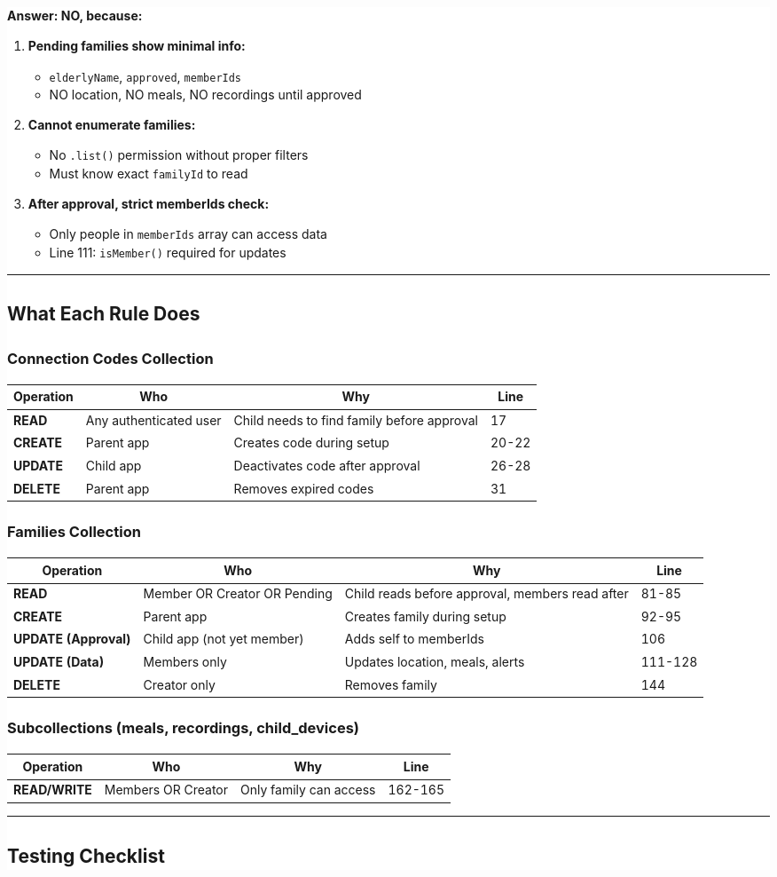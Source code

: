 **Answer: NO, because:**

1. **Pending families show minimal info:**
   - `elderlyName`, `approved`, `memberIds`
   - NO location, NO meals, NO recordings until approved

2. **Cannot enumerate families:**
   - No `.list()` permission without proper filters
   - Must know exact `familyId` to read

3. **After approval, strict memberIds check:**
   - Only people in `memberIds` array can access data
   - Line 111: `isMember()` required for updates

---

## What Each Rule Does

### Connection Codes Collection

| Operation | Who | Why | Line |
|-----------|-----|-----|------|
| **READ** | Any authenticated user | Child needs to find family before approval | 17 |
| **CREATE** | Parent app | Creates code during setup | 20-22 |
| **UPDATE** | Child app | Deactivates code after approval | 26-28 |
| **DELETE** | Parent app | Removes expired codes | 31 |

### Families Collection

| Operation | Who | Why | Line |
|-----------|-----|-----|------|
| **READ** | Member OR Creator OR Pending | Child reads before approval, members read after | 81-85 |
| **CREATE** | Parent app | Creates family during setup | 92-95 |
| **UPDATE (Approval)** | Child app (not yet member) | Adds self to memberIds | 106 |
| **UPDATE (Data)** | Members only | Updates location, meals, alerts | 111-128 |
| **DELETE** | Creator only | Removes family | 144 |

### Subcollections (meals, recordings, child_devices)

| Operation | Who | Why | Line |
|-----------|-----|-----|------|
| **READ/WRITE** | Members OR Creator | Only family can access | 162-165 |

---

## Testing Checklist
